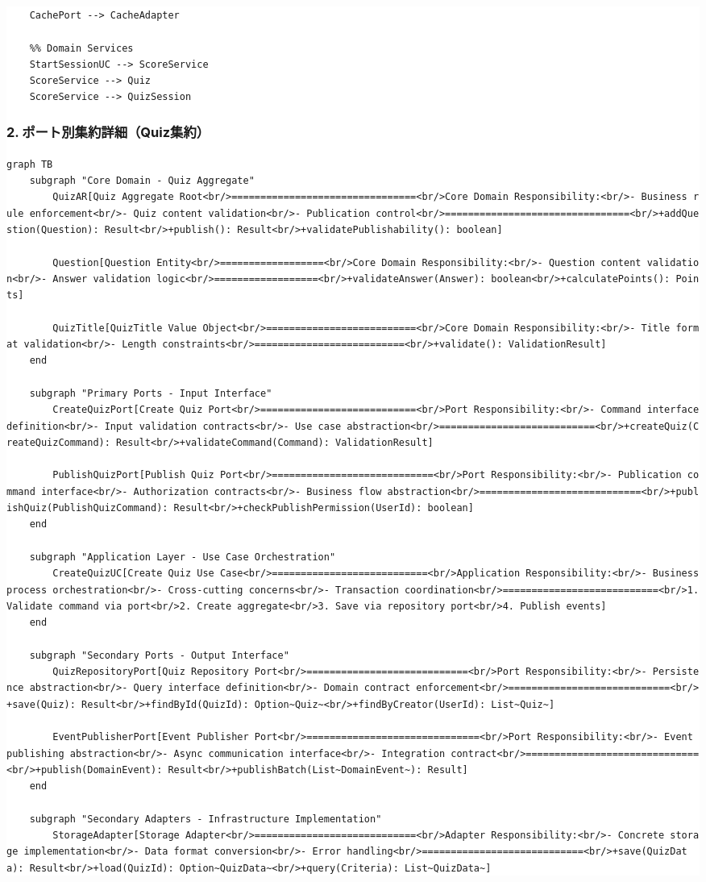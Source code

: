 ```
    CachePort --> CacheAdapter
    
    %% Domain Services
    StartSessionUC --> ScoreService
    ScoreService --> Quiz
    ScoreService --> QuizSession
```

### 2. ポート別集約詳細（Quiz集約）

```mermaid
graph TB
    subgraph "Core Domain - Quiz Aggregate"
        QuizAR[Quiz Aggregate Root<br/>================================<br/>Core Domain Responsibility:<br/>- Business rule enforcement<br/>- Quiz content validation<br/>- Publication control<br/>================================<br/>+addQuestion(Question): Result<br/>+publish(): Result<br/>+validatePublishability(): boolean]
        
        Question[Question Entity<br/>==================<br/>Core Domain Responsibility:<br/>- Question content validation<br/>- Answer validation logic<br/>==================<br/>+validateAnswer(Answer): boolean<br/>+calculatePoints(): Points]
        
        QuizTitle[QuizTitle Value Object<br/>==========================<br/>Core Domain Responsibility:<br/>- Title format validation<br/>- Length constraints<br/>==========================<br/>+validate(): ValidationResult]
    end
    
    subgraph "Primary Ports - Input Interface"
        CreateQuizPort[Create Quiz Port<br/>===========================<br/>Port Responsibility:<br/>- Command interface definition<br/>- Input validation contracts<br/>- Use case abstraction<br/>===========================<br/>+createQuiz(CreateQuizCommand): Result<br/>+validateCommand(Command): ValidationResult]
        
        PublishQuizPort[Publish Quiz Port<br/>============================<br/>Port Responsibility:<br/>- Publication command interface<br/>- Authorization contracts<br/>- Business flow abstraction<br/>============================<br/>+publishQuiz(PublishQuizCommand): Result<br/>+checkPublishPermission(UserId): boolean]
    end
    
    subgraph "Application Layer - Use Case Orchestration"
        CreateQuizUC[Create Quiz Use Case<br/>===========================<br/>Application Responsibility:<br/>- Business process orchestration<br/>- Cross-cutting concerns<br/>- Transaction coordination<br/>===========================<br/>1. Validate command via port<br/>2. Create aggregate<br/>3. Save via repository port<br/>4. Publish events]
    end
    
    subgraph "Secondary Ports - Output Interface"
        QuizRepositoryPort[Quiz Repository Port<br/>============================<br/>Port Responsibility:<br/>- Persistence abstraction<br/>- Query interface definition<br/>- Domain contract enforcement<br/>============================<br/>+save(Quiz): Result<br/>+findById(QuizId): Option~Quiz~<br/>+findByCreator(UserId): List~Quiz~]
        
        EventPublisherPort[Event Publisher Port<br/>==============================<br/>Port Responsibility:<br/>- Event publishing abstraction<br/>- Async communication interface<br/>- Integration contract<br/>==============================<br/>+publish(DomainEvent): Result<br/>+publishBatch(List~DomainEvent~): Result]
    end
    
    subgraph "Secondary Adapters - Infrastructure Implementation"
        StorageAdapter[Storage Adapter<br/>============================<br/>Adapter Responsibility:<br/>- Concrete storage implementation<br/>- Data format conversion<br/>- Error handling<br/>============================<br/>+save(QuizData): Result<br/>+load(QuizId): Option~QuizData~<br/>+query(Criteria): List~QuizData~]
```